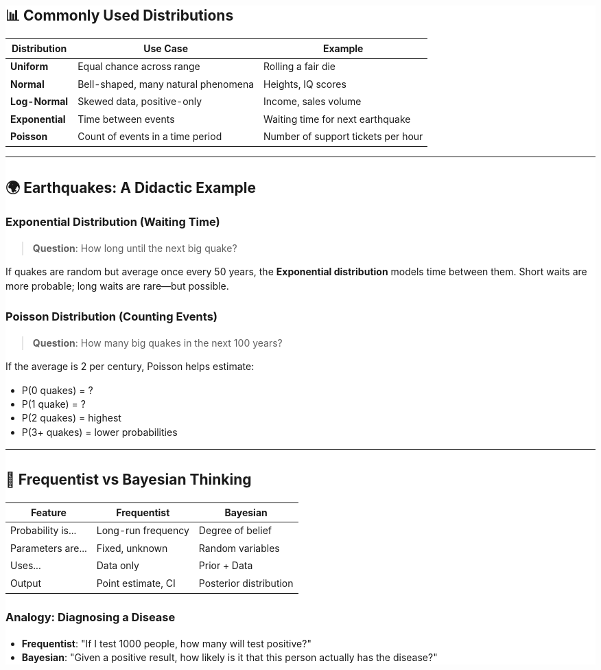 
## 📊 Commonly Used Distributions

| Distribution | Use Case | Example |
|--------------|----------|---------|
| **Uniform** | Equal chance across range | Rolling a fair die |
| **Normal** | Bell-shaped, many natural phenomena | Heights, IQ scores |
| **Log-Normal** | Skewed data, positive-only | Income, sales volume |
| **Exponential** | Time between events | Waiting time for next earthquake |
| **Poisson** | Count of events in a time period | Number of support tickets per hour |

---

## 🌍 Earthquakes: A Didactic Example

### Exponential Distribution (Waiting Time)

> **Question**: How long until the next big quake?

If quakes are random but average once every 50 years, the **Exponential distribution** models time between them. Short waits are more probable; long waits are rare—but possible.

### Poisson Distribution (Counting Events)

> **Question**: How many big quakes in the next 100 years?

If the average is 2 per century, Poisson helps estimate:
- P(0 quakes) = ?
- P(1 quake) = ?
- P(2 quakes) = highest
- P(3+ quakes) = lower probabilities

---

## 🎲 Frequentist vs Bayesian Thinking

| Feature | Frequentist | Bayesian |
|---------|-------------|----------|
| Probability is... | Long-run frequency | Degree of belief |
| Parameters are... | Fixed, unknown | Random variables |
| Uses... | Data only | Prior + Data |
| Output | Point estimate, CI | Posterior distribution |

### Analogy: Diagnosing a Disease

- **Frequentist**: "If I test 1000 people, how many will test positive?"
- **Bayesian**: "Given a positive result, how likely is it that this person actually has the disease?"
